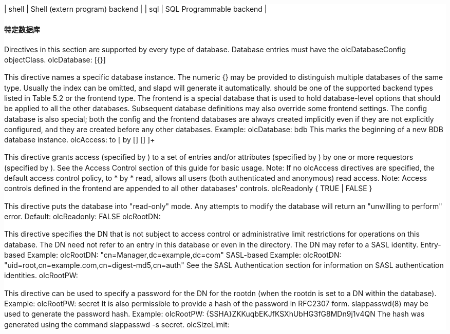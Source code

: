 | shell  | Shell (extern program) backend                        |
| sql    | SQL Programmable backend                              |

#### 特定数据库

Directives in this section are supported by every type of database. Database entries must have the olcDatabaseConfig objectClass.
olcDatabase: [{<index>}]<type>

This directive names a specific database instance. The numeric {<index>} may be provided to distinguish multiple databases of the same type. Usually the index can be omitted, and slapd will generate it automatically. <type> should be one of the supported backend types listed in Table 5.2 or the frontend type.
The frontend is a special database that is used to hold database-level options that should be applied to all the other databases. Subsequent database definitions may also override some frontend settings.
The config database is also special; both the config and the frontend databases are always created implicitly even if they are not explicitly configured, and they are created before any other databases.
Example:
       olcDatabase: bdb
This marks the beginning of a new BDB database instance.
olcAccess: to <what> [ by <who> [<accesslevel>] [<control>] ]+

This directive grants access (specified by <accesslevel>) to a set of entries and/or attributes (specified by <what>) by one or more requestors (specified by <who>). See the Access Control section of this guide for basic usage.
Note: If no olcAccess directives are specified, the default access control policy, to * by * read, allows all users (both authenticated and anonymous) read access.
Note: Access controls defined in the frontend are appended to all other databases' controls.
olcReadonly { TRUE | FALSE }

This directive puts the database into "read-only" mode. Any attempts to modify the database will return an "unwilling to perform" error.
Default:
       olcReadonly: FALSE
olcRootDN: <DN>

This directive specifies the DN that is not subject to access control or administrative limit restrictions for operations on this database. The DN need not refer to an entry in this database or even in the directory. The DN may refer to a SASL identity.
Entry-based Example:
       olcRootDN: "cn=Manager,dc=example,dc=com"
SASL-based Example:
       olcRootDN: "uid=root,cn=example.com,cn=digest-md5,cn=auth"
See the SASL Authentication section for information on SASL authentication identities.
olcRootPW: <password>

This directive can be used to specify a password for the DN for the rootdn (when the rootdn is set to a DN within the database).
Example:
       olcRootPW: secret
It is also permissible to provide a hash of the password in RFC2307 form. slappasswd(8) may be used to generate the password hash.
Example:
       olcRootPW: {SSHA}ZKKuqbEKJfKSXhUbHG3fG8MDn9j1v4QN
The hash was generated using the command slappasswd -s secret.
olcSizeLimit: <integer>
